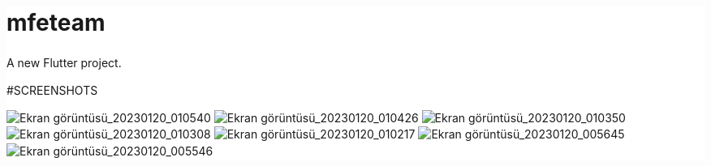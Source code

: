 # mfeteam

A new Flutter project.


#SCREENSHOTS

<img width="960" alt="Ekran görüntüsü_20230120_010540" src="https://user-images.githubusercontent.com/97700804/215121701-a4290789-889a-45bd-a114-fb668d15113d.png">
<img width="960" alt="Ekran görüntüsü_20230120_010426" src="https://user-images.githubusercontent.com/97700804/215121746-41e4a4a4-3960-47b6-b244-2c0a1a7bbd53.png">
<img width="960" alt="Ekran görüntüsü_20230120_010350" src="https://user-images.githubusercontent.com/97700804/215121772-baec12f3-e081-4adb-9833-ca50be69660a.png">
<img width="960" alt="Ekran görüntüsü_20230120_010308" src="https://user-images.githubusercontent.com/97700804/215121811-8042e9d6-06ff-4432-89f9-704b51f673d2.png">
<img width="960" alt="Ekran görüntüsü_20230120_010217" src="https://user-images.githubusercontent.com/97700804/215121835-db4795eb-e21a-4039-9366-e2773b9bd73e.png">
<img width="752" alt="Ekran görüntüsü_20230120_005645" src="https://user-images.githubusercontent.com/97700804/215121854-fd298e22-cf98-4a63-bea8-4be9b5215a4e.png">
<img width="378" alt="Ekran görüntüsü_20230120_005546" src="https://user-images.githubusercontent.com/97700804/215121879-b5bcec0b-cdfc-4d2f-95da-a26ca424a50c.png">
